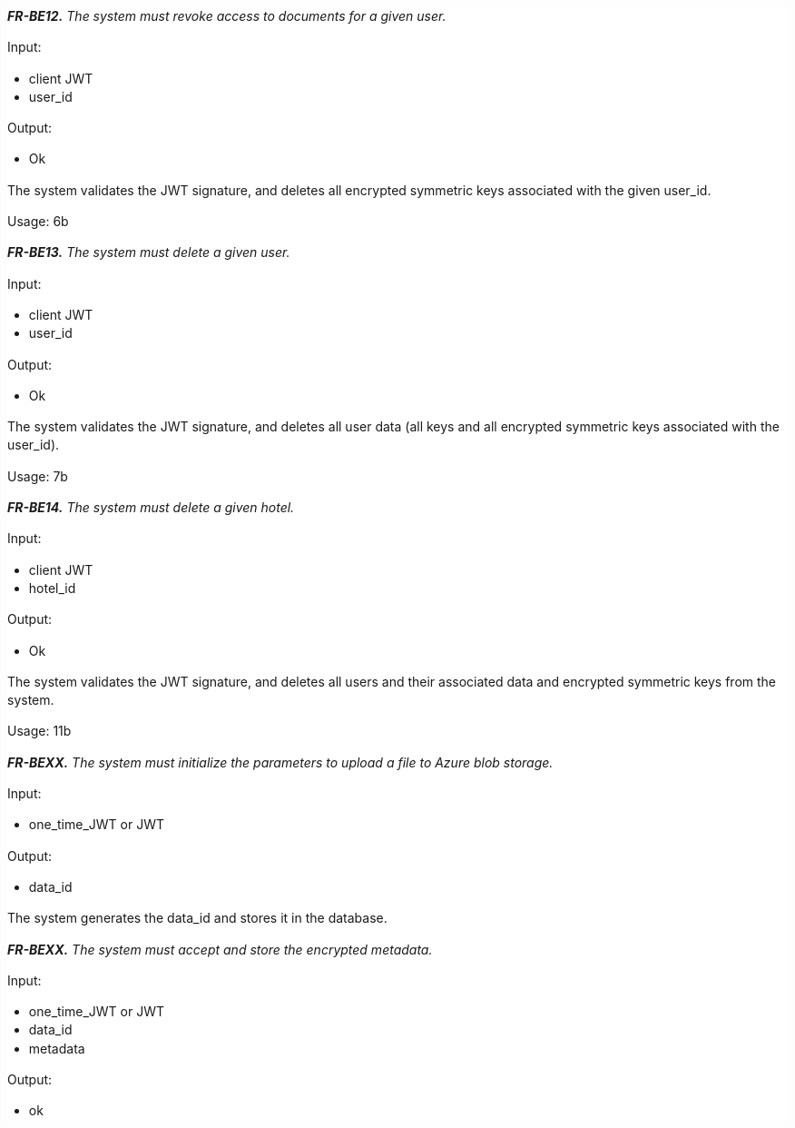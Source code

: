 _**FR-BE12.** The system must revoke access to documents for a given user._

Input:
* client JWT
* user_id

Output: 
* Ok

The system validates the JWT signature, and deletes all encrypted symmetric keys associated with the given user_id.

Usage: 6b

_**FR-BE13.** The system must delete a given user._

Input:
* client JWT
* user_id

Output: 
* Ok 

The system validates the JWT signature, and deletes all user data (all keys and all encrypted symmetric keys associated with the user_id).

Usage: 7b

_**FR-BE14.** The system must delete a given hotel._

Input:
* client JWT
* hotel_id

Output: 
* Ok 

The system validates the JWT signature, and deletes all users and their associated data and encrypted symmetric keys from the system.

Usage: 11b

_**FR-BEXX.** The system must initialize the parameters to upload a file to Azure blob storage._

Input:
* one_time_JWT or JWT

Output:
* data_id

The system generates the data_id and stores it in the database.

_**FR-BEXX.** The system must accept and store the encrypted metadata._

Input:
* one_time_JWT or JWT
* data_id
* metadata

Output:
* ok
